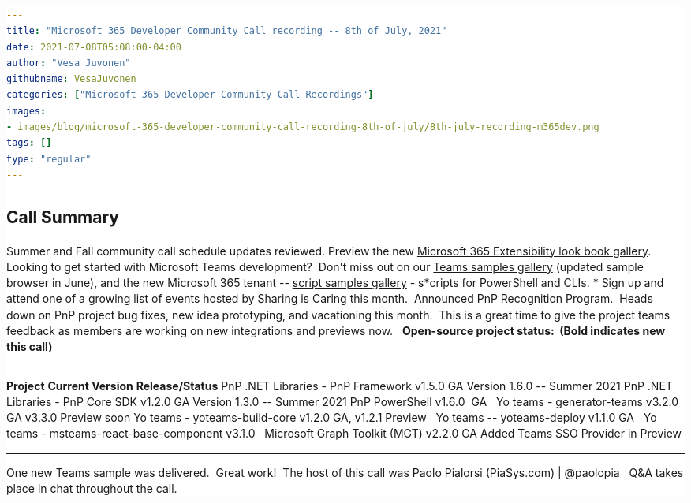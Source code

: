 ```yaml
---
title: "Microsoft 365 Developer Community Call recording -- 8th of July, 2021"
date: 2021-07-08T05:08:00-04:00
author: "Vesa Juvonen"
githubname: VesaJuvonen
categories: ["Microsoft 365 Developer Community Call Recordings"]
images:
- images/blog/microsoft-365-developer-community-call-recording-8th-of-july/8th-july-recording-m365dev.png
tags: []
type: "regular"
---
```




## Call Summary




Summer and Fall community call schedule updates reviewed. Preview the
new [Microsoft 365 Extensibility look book
gallery](https://adoption.microsoft.com/extensibility-look-book). 
Looking to get started with Microsoft Teams development?  Don't miss out
on our [Teams samples gallery](https://aka.ms/teams-samples) (updated
sample browser in June), and the new Microsoft 365 tenant -- [script
samples gallery](https://aka.ms/script-samples) - s*cripts for
PowerShell and CLIs. * Sign up and attend one of a growing list of
events hosted by [Sharing is
Caring](https://pnp.github.io/sharing-is-caring/) this month.  Announced
[PnP Recognition Program](https://aka.ms/m365pnp-recognition).  Heads
down on PnP project bug fixes, new idea prototyping, and vacationing
this month.  This is a great time to give the project teams feedback as
members are working on new integrations and previews now.  
**Open-source project status:  (Bold indicates new this call)**
  ----------------------------------------- --------------------------- -------------------------------------
  **Project**                               **Current Version**         **Release/Status**
  PnP .NET Libraries - PnP Framework        v1.5.0 GA                   Version 1.6.0 -- Summer 2021
  PnP .NET Libraries - PnP Core SDK         v1.2.0 GA                   Version 1.3.0 -- Summer 2021
  PnP PowerShell                            v1.6.0  GA                   
  Yo teams - generator-teams                v3.2.0 GA                   v3.3.0 Preview soon
  Yo teams - yoteams-build-core             v1.2.0 GA, v1.2.1 Preview    
  Yo teams -- yoteams-deploy                v1.1.0 GA                    
  Yo teams - msteams-react-base-component   v3.1.0                       
  Microsoft Graph Toolkit (MGT)             v2.2.0 GA                   Added Teams SSO Provider in Preview
  ----------------------------------------- --------------------------- -------------------------------------
One new Teams sample was delivered.  Great work!  The host of this call
was Paolo Pialorsi (PiaSys.com) | @paolopia   Q&A takes place in chat
throughout the call.
